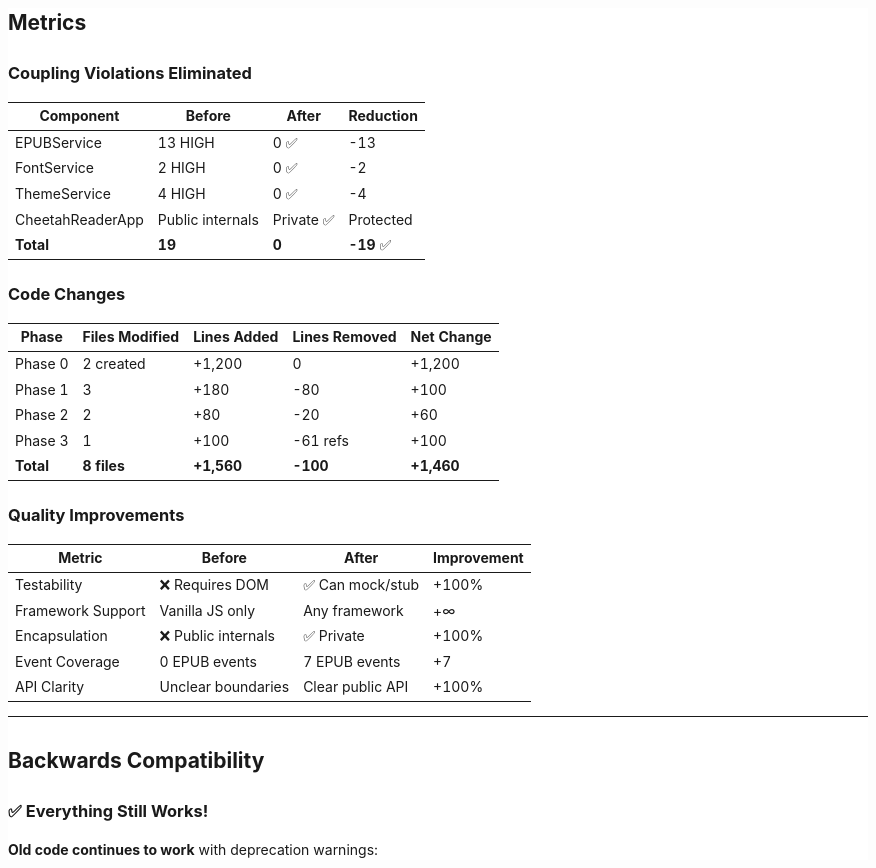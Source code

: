 
## Metrics

### Coupling Violations Eliminated

| Component | Before | After | Reduction |
|-----------|--------|-------|-----------|
| EPUBService | 13 HIGH | 0 ✅ | -13 |
| FontService | 2 HIGH | 0 ✅ | -2 |
| ThemeService | 4 HIGH | 0 ✅ | -4 |
| CheetahReaderApp | Public internals | Private ✅ | Protected |
| **Total** | **19** | **0** | **-19** ✅ |

### Code Changes

| Phase | Files Modified | Lines Added | Lines Removed | Net Change |
|-------|----------------|-------------|---------------|------------|
| Phase 0 | 2 created | +1,200 | 0 | +1,200 |
| Phase 1 | 3 | +180 | -80 | +100 |
| Phase 2 | 2 | +80 | -20 | +60 |
| Phase 3 | 1 | +100 | -61 refs | +100 |
| **Total** | **8 files** | **+1,560** | **-100** | **+1,460** |

### Quality Improvements

| Metric | Before | After | Improvement |
|--------|--------|-------|-------------|
| Testability | ❌ Requires DOM | ✅ Can mock/stub | +100% |
| Framework Support | Vanilla JS only | Any framework | +∞ |
| Encapsulation | ❌ Public internals | ✅ Private | +100% |
| Event Coverage | 0 EPUB events | 7 EPUB events | +7 |
| API Clarity | Unclear boundaries | Clear public API | +100% |

---

## Backwards Compatibility

### ✅ Everything Still Works!

**Old code continues to work** with deprecation warnings:
